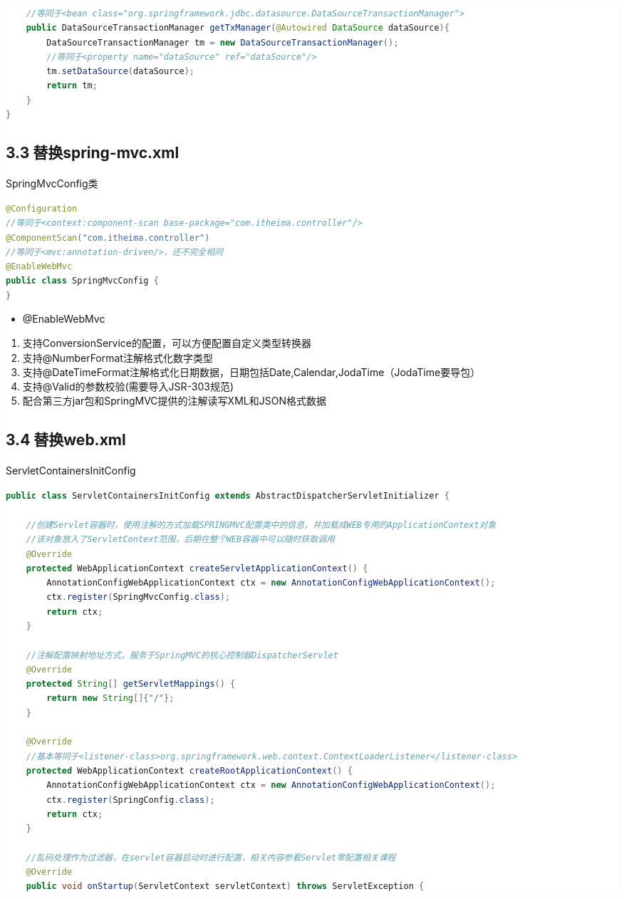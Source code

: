 ```java
    //等同于<bean class="org.springframework.jdbc.datasource.DataSourceTransactionManager">
    public DataSourceTransactionManager getTxManager(@Autowired DataSource dataSource){
        DataSourceTransactionManager tm = new DataSourceTransactionManager();
        //等同于<property name="dataSource" ref="dataSource"/>
        tm.setDataSource(dataSource);
        return tm;
    }
}
```

## 3.3 替换spring-mvc.xml  

SpringMvcConfig类

```java
@Configuration
//等同于<context:component-scan base-package="com.itheima.controller"/>
@ComponentScan("com.itheima.controller")
//等同于<mvc:annotation-driven/>，还不完全相同
@EnableWebMvc
public class SpringMvcConfig {
}
```

- @EnableWebMvc  

1. 支持ConversionService的配置，可以方便配置自定义类型转换器
2. 支持@NumberFormat注解格式化数字类型
3. 支持@DateTimeFormat注解格式化日期数据，日期包括Date,Calendar,JodaTime（JodaTime要导包）
4. 支持@Valid的参数校验(需要导入JSR-303规范)
5. 配合第三方jar包和SpringMVC提供的注解读写XML和JSON格式数据  

## 3.4 替换web.xml

ServletContainersInitConfig

```java
public class ServletContainersInitConfig extends AbstractDispatcherServletInitializer {

    //创建Servlet容器时，使用注解的方式加载SPRINGMVC配置类中的信息，并加载成WEB专用的ApplicationContext对象
    //该对象放入了ServletContext范围，后期在整个WEB容器中可以随时获取调用
    @Override
    protected WebApplicationContext createServletApplicationContext() {
        AnnotationConfigWebApplicationContext ctx = new AnnotationConfigWebApplicationContext();
        ctx.register(SpringMvcConfig.class);
        return ctx;
    }

    //注解配置映射地址方式，服务于SpringMVC的核心控制器DispatcherServlet
    @Override
    protected String[] getServletMappings() {
        return new String[]{"/"};
    }

    @Override
    //基本等同于<listener-class>org.springframework.web.context.ContextLoaderListener</listener-class>
    protected WebApplicationContext createRootApplicationContext() {
        AnnotationConfigWebApplicationContext ctx = new AnnotationConfigWebApplicationContext();
        ctx.register(SpringConfig.class);
        return ctx;
    }

    //乱码处理作为过滤器，在servlet容器启动时进行配置，相关内容参看Servlet零配置相关课程
    @Override
    public void onStartup(ServletContext servletContext) throws ServletException {
```